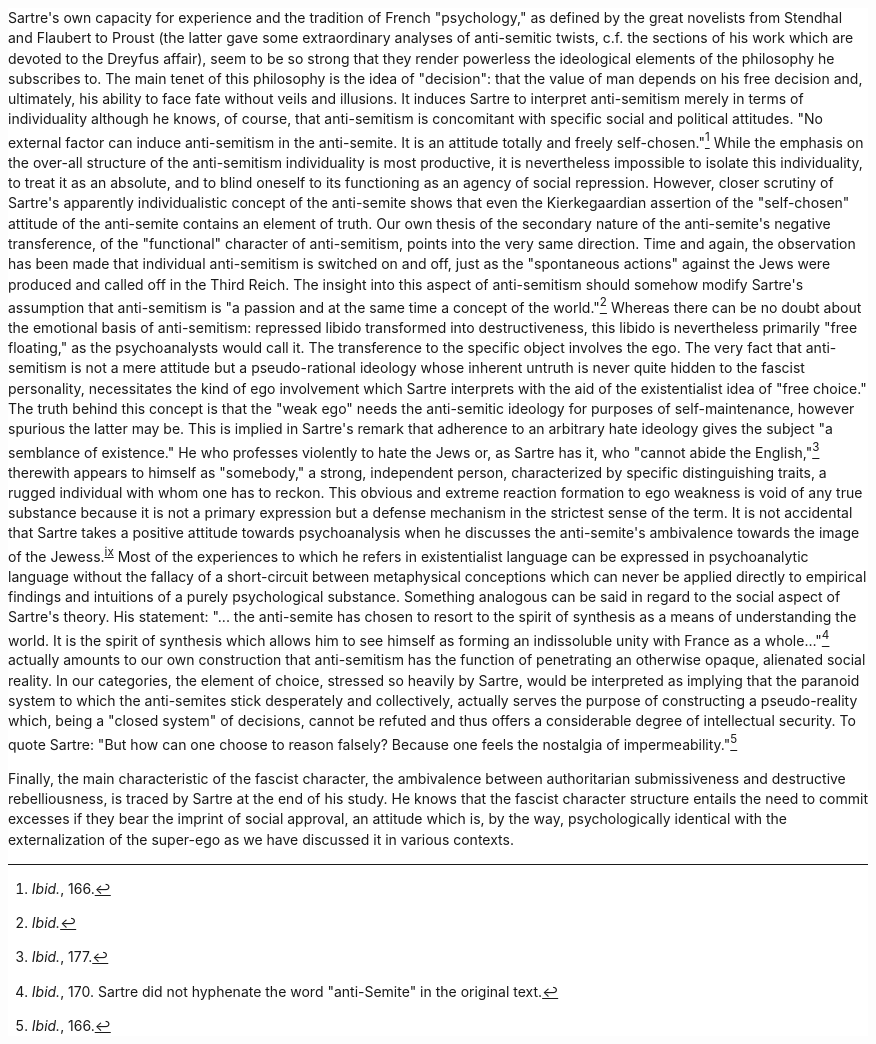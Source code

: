 Sartre's own capacity for experience and the tradition of French "psychology," as defined by the great novelists from Stendhal and Flaubert to Proust (the latter gave some extraordinary analyses of anti-semitic twists, c.f. the sections of his work which are devoted to the Dreyfus affair), seem to be so strong that they render powerless the ideological elements of the philosophy he subscribes to. The main tenet of this philosophy is the idea of "decision": that the value of man depends on his free decision and, ultimately, his ability to face fate without veils and illusions. It induces Sartre to interpret anti-semitism merely in terms of individuality although he knows, of course, that anti-semitism is concomitant with specific social and political attitudes. "No external factor can induce anti-semitism in the anti-semite. It is an attitude totally and freely self-chosen."[^32] While the emphasis on the over-all structure of the anti-semitism individuality is most productive, it is nevertheless impossible to isolate this individuality, to treat it as an absolute, and to blind oneself to its functioning as an agency of social repression. However, closer scrutiny of Sartre's apparently individualistic concept of the anti-semite shows that even the Kierkegaardian assertion of the "self-chosen" attitude of the anti-semite contains an element of truth. Our own thesis of the secondary nature of the anti-semite's negative transference, of the "functional" character of anti-semitism, points into the very same direction. Time and again, the observation has been made that individual anti-semitism is switched on and off, just as the "spontaneous actions" against the Jews were produced and called off in the Third Reich. The insight into this aspect of anti-semitism should somehow modify Sartre's assumption that anti-semitism is "a passion and at the same time a concept of the world."[^33] Whereas there can be no doubt about the emotional basis of anti-semitism: repressed libido transformed into destructiveness, this libido is nevertheless primarily "free floating," as the psychoanalysts would call it. The transference to the specific object involves the ego. The very fact that anti-semitism is not a mere attitude but a pseudo-rational ideology whose inherent untruth is never quite hidden to the fascist personality, necessitates the kind of ego involvement which Sartre interprets with the aid of the existentialist idea of "free choice." The truth behind this concept is that the "weak ego" needs the anti-semitic ideology for purposes of self-maintenance, however spurious the latter may be. This is implied in Sartre's remark that adherence to an arbitrary hate ideology gives the subject "a semblance of existence." He who professes violently to hate the Jews or, as Sartre has it, who "cannot abide the English,"[^34] therewith appears to himself as "somebody," a strong, independent person, characterized by specific distinguishing traits, a rugged individual with whom one has to reckon. This obvious and extreme reaction formation to ego weakness is void of any true substance because it is not a primary expression but a defense mechanism in the strictest sense of the term. It is not accidental that Sartre takes a positive attitude towards psychoanalysis when he discusses the anti-semite's ambivalence towards the image of the Jewess.<sup><a href="#_ednix" name="_refix">ix</a></sup> Most of the experiences to which he refers in existentialist language can be expressed in psychoanalytic language without the fallacy of a short-circuit between metaphysical conceptions which can never be applied directly to empirical findings and intuitions of a purely psychological substance. Something analogous can be said in regard to the social aspect of Sartre's theory. His statement: "... the anti-semite has chosen to resort to the spirit of synthesis as a means of understanding the world. It is the spirit of synthesis which allows him to see himself as forming an indissoluble unity with France as a whole…"[^35] actually amounts to our own construction that anti-semitism has the function of penetrating an otherwise opaque, alienated social reality. In our categories, the element of choice, stressed so heavily by Sartre, would be interpreted as implying that the paranoid system to which the anti-semites stick desperately and collectively, actually serves the purpose of constructing a pseudo-reality which, being a "closed system" of decisions, cannot be refuted and thus offers a considerable degree of intellectual security. To quote Sartre: "But how can one choose to reason falsely? Because one feels the nostalgia of impermeability."[^36]

Finally, the main characteristic of the fascist character, the ambivalence between authoritarian submissiveness and destructive rebelliousness, is traced by Sartre at the end of his study. He knows that the fascist character structure entails the need to commit excesses if they bear the imprint of social approval, an attitude which is, by the way, psychologically identical with the externalization of the super-ego as we have discussed it in various contexts.


[^1]: See Eugene Hartley, _Problems in Prejudice_. (New York: King's Crown Press, 1946). For this study, Hartley conducted a series of psychological investigations on the nature of prejudice. The focus groups were made up of students from eight different colleges in the US. Each participant was asked to rate their tolerance of 49 different types of people, where three types were of fictitious origins. Overall, Hartley reached two main conclusions, which Adorno has indicated above as being close to the findings in his group's study: 1) That prejudiced attitudes such as "anti-Semitic" or "anti-Negro" cannot be regarded as specific phenomena, but are sentiments that arise from a generalized intolerant personality, and 2) that the amount of prejudice someone harbors does not necessarily correlate with how prone they might be to violently acting upon their beliefs. Further, Hartley had all the subjects write short biographies about themselves. From these, he found that those who exhibited intolerant traits also showed an unwillingness to accept responsibility for their thoughts and actions. They tended to readily conform to conventional mores, and were insecure with their social position and status. One reason Adorno and the Berkeley Group may have not heard of Hartley's study sooner could be because _Problems in Prejudice_ was a delayed publication. Although Hartley completed his investigations in 1939, the findings were not published until 1946 due to circumstances caused by the war.
[^2]: It is not clear exactly which study Adorno is referencing. The Institute of Social Researchti carried out multiple analyses on the production and effects of propaganda. He is most likely referring to the fifth volume in the "Studies in Prejudice" series, _Prophets of Deceit_, by Leo Lowenthal and Norbert Guterman. That research project closely investigated the propaganda techniques of radio addresses and pamphlets produced by small anti-Semitic groups in America between the years of 1933 and 1941. See Nobert Guterman and Leo Lowenthal, _Prophets of Deceit_ (New York: Harper & Brothers, 1949).
[^4]: The authors divide the first chapter of _AP_ into three sections: A) Problem, B) Methodology, and C) Procedures in the Collection of Data. Here Adorno is referring to paragraphs in section A where they make theoretical claims on how socio-economic forces should not be considered the principle factor in governing peoples' ideologies. As their research revealed, it turns out that those with the same economic status differed widely in their political opinions. They typically held irrational views which were even unfavorable to their own well-being. "It is becoming increasingly plain that people very frequently do not behave in such a way as to further their material interests, even when it is clear to them what these interests are." Adorno et al. posited that people tend to think in terms of "group identification," where decisions are made to support the "in-group" they see themselves as part of rather than through rational considerations. Given that fascist regimes depend on appealing to emotional needs—often the "most primitive and irrational wishes and fears," as the authors of the study put it—rational interests are all the more obscured by a society that enables unreflective tendencies. Hence, the Berkeley group believed that a thorough study into peoples' deep-seeded psychological traits was needed in order to even begin combating authoritarianism. The doctrine of "economic determinism" had its blindspots and could not account for this subjective phenomenon. See Adorno et al., _The Authoritarian Personality_ (New York: Harper & Brothers, 1950), 8--10.
[^5]: See Jean-Paul Sartre, "Portrait of the Anti-Semite" in _Partisan Review_, Vol. XIII, No. 2. (Spring 1946): 163--178. Available online at <http://hgar-srv3.bu.edu/collections/partisan-review/search/detail?id=283961>.
[^6]: See Joshua Trachtenberg, _The Devil and the Jews: The Medieval Conception of the Jew and its Relation to Modern Antisemitism_ (New Haven: Yale University Press, 1943).
[^7]: See Paul W. Massing, _Rehearsal for Destruction: A Study of Political Anti-Semitism_ _in Imperial Germany_ (New York: Harper & Brothers, 1949). This book was the fourth volume in the "Studies in Prejudice" series.
[^8]: Adorno does not cite the details of the particular polls he refers to above, nor are they mentioned in the _AP_ itself. The survey is most likely referring to an extended questionnaire _Fortune_ conducted in February 1946. It was set out to discover the state of anti-semitism in the U.S. after the war. _Fortune_ found that although "competent authorities agree that in the U.S. anti-Jewish feeling reached new heights [as the] war approached," it came to a "whopping" halt after the fall of Hitler. Only 8.8% of the adult population considered themselves as conscious anti-Semites in 1946. Typically the most anti-Semitic groups were the rich (13.5%) and those who were strongly "anti-British" (13.5%). African Americans were found to be the least anti-semitic, with only 2.3% having a negative opinion of the Jews. See Editors (with the help of Dr. H. Scudder Mekeel), "The Fortune Survey" _Fortune_, February 1946.
[^9]: Adorno does not cite the details of the particular polls her refers to above, nor are they mentioned in the _AP_ itself. Between 1935, when the Gallup Institute was founded, and 1950, there were a number of questionnaires about the American public's opinion of Jewish people and Germany under Hitler's rule. Several from the late 1930s could be relevant to Adorno's remarks on the subject. For instance, in August of 1937, the Gallup Institute asked, "Do you think anti-Jewish feeling is increasing or decreasing in this country?" No clear opinion, however, could be discerned from the results: Out of 2933 respondents, 29.25% said increasing, 23.39% said decreasing, 24.45% said about the same, and 22.91% had no opinion. In April of 1938, there was an ambivalent response to the Jews' fate under the Third Reich. Upon being asked the question "Do you think persecution of the Jews in Europe has been their own fault?" 10.90% responded entirely, 53.99% partly, and 35.11% not at all (with 2834 respondents). A similar question followed this one in November of the same year, asking "Do you approve or disapprove of Nazi's treatment...of Jews in Germany?" Out of 3121 answers, only 5.58% approved and 6.22% had no opinion; 88.21% disapproved. The Gallup poll also asked in April 1938, "Do you think there is to be a widespread campaign against the Jews in this country?" Out of 3123 respondents, 16.39% answered yes, 70.77% no, and 12.84% no opinion. The follow-up question, "Would you support this campaign?" received responses from 2946 people; 11.74% answered yes, and 88.26% no. These same two questions above were asked again in March 1939 with slightly varied answers. Out of 1581 respondents, 19.73% people thought there would be a widespread campaign against Jews in the US, where 66.16% did not and 14.10% had no opinion; 11.82% said they would support it, where 81.37% would not, and 6.80% had no opinion. Finally, the March 1939 survey also asked "Do you think anti-Jewish feeling is increasing or decreasing in this country?" Out of 1540 respondents, 45.26% thought the sentiment was increasing, 16.62% decreasing, 16.62 no change, and 21.49 no opinion. When asked "How strongly do you feel about this?" out of 1459 respondents, 10.69% answered strongly yes, 8.43% mildly yes, 54.63% strongly no, and 26.25% mildly no.
[^10]: See Ernst Simmel ed., _Anti-Semitism: A Social Disease_ (New York: International Universities Press, 1946). In particular, see Chapter 2, "Elements of Psychoanalysis Theory of Anti-Semitism" by Otto Fenichel (11—32) and Chapter 3, "Anti-Semitism and Mass Psychology" by Ernst Simmel (33--78). Relevantly, Adorno himself authored Chapter 7, titled "Anti-Semitism and Fascist Propaganda" (125--137).
[^11]: Gregor Strasser (1892--1934), along with his brother Otto Strasser, were regarded as some of the most "efficient organizers" of the Nazi Party (NSDAP). Gregor Strasser joined in 1920 and became a prominent member shortly thereafter. He was imprisoned in 1924 for helping lead the unsuccessful Beer Hall Putsch in Munich. Due largely to Strasser's organizational influence, the NSDAP grew from 27,000 in 1925 to more than 800,000 by 1931. In 1932, when Hitler declined the offer from Hindenburg to be vice-chancellor, Strasser quit the party out of growing disagreements between the two figures. He was eventually killed by Nazi soldiers under Hitler's orders on what has become known as the Night of the Long Knives.
[^12]: "hoodlum-anti-semitism"—Editor's translation.
[^13]: See Nathan Glazer, "The Study of Man: The Alienation of Modern Man" _Commentary_ (April 1, 1947). Available online at <https://www.commentarymagazine.com/articles/the-study-of-man-the-alienation-of-modern-man/>.
[^14]: Please refer to the Editor's note 3 above, where it is explained why the Berkeley group directed the _AP_ study towards the subjective factors of political opinions and prejudice rather than economic motives.
[^15]: A reference to the Friedrich Schiller's 1796 poem, "Mädchen aus der Fremde." The title roughly translates to "The Maiden From a Foreign Land."
[^16]: For more on how Freud defines the uncanny, see Sigmund Freud, "The ‘Uncanny'" (1919) in _The Standard Edition of the Complete Psychological Works of Sigmund Freud, Volume XVII (1917--1919): An Infantile Neurosis and Other Works_ (London: Hogarth Press, 1956--74), 217--252.
[^17]: See Maurice Samuel, _The Great Hatred_ (New York: A. A. Knopf, 1940).
[^18]: See Sigmund Freud, "Moses and Monotheism," in _The Standard Edition of the Complete Psychological Works of Sigmund Freud, Volume XXIII (1937--1939): Moses and Monotheism, An Outline of Psycho-Analysis and Other Works_ (London: Hogarth Press, 1964), 3--137.
[^19]: That translates to what has become known as "Civilization and Its Discontents."
[^20]: See Sartre, "Portrait of the Anti-Semite," 163--178. Available online at <http://hgar-srv3.bu.edu/collections/partisan-review/search/detail?id=283961>. This essay was extended and published as the book _Anti-Semite and Jew_ in 1946. The first section of Sartre's piece was written in 1944, after Paris was liberated. It was then first published in _Les Temps Modernes_ in December 1945, followed by the _Partisan Review_ in the 1946 spring issue. All of the Editor's citations refer to the page numbers in the _Partisan Review_ publication.
[^21]: _Ibid._, 165.
[^22]: This phrase is not written in Sartre's text, so it is safe to assume that Adorno inserted the quotation marks to stylistically express an idiom rather than citing a quote.
[^23]: _Ibid._, 167.
[^24]: In Chapter 7 of _The Authoritarian Personality_, Adorno et al. describe the term "anti-intraception as follows: "lntraception is a term introduced by [Henry A.] Murray to stand for ‘the dominance of feelings, fantasies, speculations, aspirations—an imaginative, subjective human outlook.' The opposite of intraception is extraception, ‘a term that describes the tendency to be determined by concrete, clearly observable, physical conditions (tangible, objective facts).' The relations of interception/extraception to ego weakness and to prejudice are probably highly complex, and this is not the place to consider them in detail. It seems fairly clear, however, that _anti_-intraception, an attitude of impatience with and opposition to the subjective and tender-minded, might well be a mark of the weak ego. The extremely anti-intraceptive individual is afraid of thinking about human phenomena because he might, as it were, think the wrong thoughts; he is afraid of genuine feeling because his emotions might get out of control. Out of touch with large areas of his own inner life, he is afraid of what might be revealed if he, or others, should look closely at himself." See Adorno et al, "The Measurement of Implicit Antidemocratic Trends," in _The Authoritarian Personality_ (New York: Harper & Brothers, 1950), 235.
[^25]: _Ibid._, 168. The parenthetical statement "the anti-semite" is Adorno's own intervention in the Sartre quote.
[^26]: _Ibid._
[^27]: _Ibid._ There is a small punctuation error: Adorno failed to include a colon after "sentence."
[^28]: _Ibid._, 170. Sartre did not hyphenate the word "anti-Semite" in the original text.
[^29]: _Ibid._, 171. The phrase "to do evil" is italicized in Sartre's original text.
[^30]: _Ibid._
[^31]: _Ibid._, 172.
[^32]: _Ibid._, 166.
[^33]: _Ibid._
[^34]: _Ibid._, 177.
[^35]: _Ibid._, 170. Sartre did not hyphenate the word "anti-Semite" in the original text.
[^36]: _Ibid._, 166.
[^37]: See Herbert Aptheker, _The Negro People in America: A Critique of Gunnar Myrdal's "An American Dilemma"_ (New York: International Publishers, 1946).
[^38]: See Gunnar Myrdal, _An American Dilemma: The Negro Problem and Modern Democracy_ (New York: Harper & Brothers, 1944).
[^39]: _Ibid._, 998.
[^40]: See Ernst Simmel, "Anti-Semitism and Mass Psychology," _Anti-Semitism: A Social Disease_ (New York: International Universities Press, 1946): 33--78.
[^41]: See Sartre, "Portrait of the Anti-Semite," 177. Available online at <http://hgar-srv3.bu.edu/collections/partisan-review/search/detail?id=283961>.